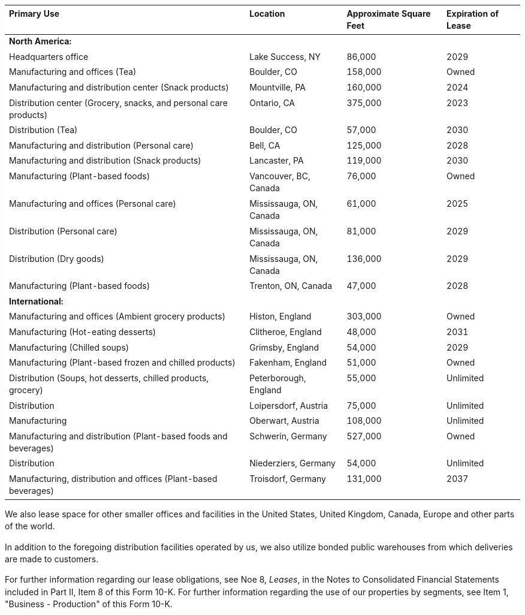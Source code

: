 | Primary Use                                                              | Location                 | Approximate Square Feet | Expiration of Lease |
| :------------------------------------------------------------------------- | :----------------------- | :---------------------- | :------------------ |
| **North America:**                                                         |                          |                         |                     |
| Headquarters office                                                        | Lake Success, NY         | 86,000                  | 2029                |
| Manufacturing and offices (Tea)                                            | Boulder, CO              | 158,000                 | Owned               |
| Manufacturing and distribution center (Snack products)                     | Mountville, PA           | 160,000                 | 2024                |
| Distribution center (Grocery, snacks, and personal care products)          | Ontario, CA              | 375,000                 | 2023                |
| Distribution (Tea)                                                         | Boulder, CO              | 57,000                  | 2030                |
| Manufacturing and distribution (Personal care)                             | Bell, CA                 | 125,000                 | 2028                |
| Manufacturing and distribution (Snack products)                            | Lancaster, PA            | 119,000                 | 2030                |
| Manufacturing (Plant-based foods)                                          | Vancouver, BC, Canada    | 76,000                  | Owned               |
| Manufacturing and offices (Personal care)                                  | Mississauga, ON, Canada  | 61,000                  | 2025                |
| Distribution (Personal care)                                               | Mississauga, ON, Canada  | 81,000                  | 2029                |
| Distribution (Dry goods)                                                   | Mississauga, ON, Canada  | 136,000                 | 2029                |
| Manufacturing (Plant-based foods)                                          | Trenton, ON, Canada      | 47,000                  | 2028                |
| **International:**                                                         |                          |                         |                     |
| Manufacturing and offices (Ambient grocery products)                       | Histon, England          | 303,000                 | Owned               |
| Manufacturing (Hot-eating desserts)                                        | Clitheroe, England       | 48,000                  | 2031                |
| Manufacturing (Chilled soups)                                              | Grimsby, England         | 54,000                  | 2029                |
| Manufacturing (Plant-based frozen and chilled products)                    | Fakenham, England        | 51,000                  | Owned               |
| Distribution (Soups, hot desserts, chilled products, grocery)              | Peterborough, England    | 55,000                  | Unlimited           |
| Distribution                                                               | Loipersdorf, Austria     | 75,000                  | Unlimited           |
| Manufacturing                                                              | Oberwart, Austria        | 108,000                 | Unlimited           |
| Manufacturing and distribution (Plant-based foods and beverages)           | Schwerin, Germany        | 527,000                 | Owned               |
| Distribution                                                               | Niederziers, Germany     | 54,000                  | Unlimited           |
| Manufacturing, distribution and offices (Plant-based beverages)            | Troisdorf, Germany       | 131,000                 | 2037                |

We also lease space for other smaller offices and facilities in the United States, United Kingdom, Canada, Europe and other parts of the world.

In addition to the foregoing distribution facilities operated by us, we also utilize bonded public warehouses from which deliveries are made to customers.

For further information regarding our lease obligations, see Noe 8, *Leases*, in the Notes to Consolidated Financial Statements included in Part II, Item 8 of this Form 10-K. For further information regarding the use of our properties by segments, see Item 1, "Business - Production" of this Form 10-K.
